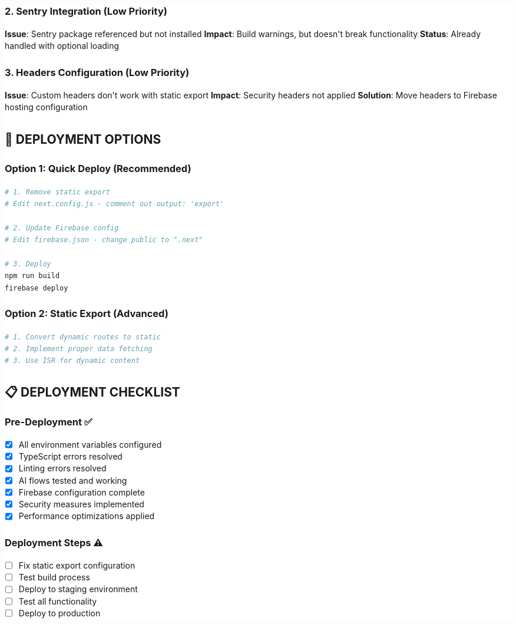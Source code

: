 ### 2. **Sentry Integration** (Low Priority)
**Issue**: Sentry package referenced but not installed
**Impact**: Build warnings, but doesn't break functionality
**Status**: Already handled with optional loading

### 3. **Headers Configuration** (Low Priority)
**Issue**: Custom headers don't work with static export
**Impact**: Security headers not applied
**Solution**: Move headers to Firebase hosting configuration

## 🚀 **DEPLOYMENT OPTIONS**

### **Option 1: Quick Deploy (Recommended)**
```bash
# 1. Remove static export
# Edit next.config.js - comment out output: 'export'

# 2. Update Firebase config
# Edit firebase.json - change public to ".next"

# 3. Deploy
npm run build
firebase deploy
```

### **Option 2: Static Export (Advanced)**
```bash
# 1. Convert dynamic routes to static
# 2. Implement proper data fetching
# 3. Use ISR for dynamic content
```

## 📋 **DEPLOYMENT CHECKLIST**

### **Pre-Deployment** ✅
- [x] All environment variables configured
- [x] TypeScript errors resolved
- [x] Linting errors resolved
- [x] AI flows tested and working
- [x] Firebase configuration complete
- [x] Security measures implemented
- [x] Performance optimizations applied

### **Deployment Steps** ⚠️
- [ ] Fix static export configuration
- [ ] Test build process
- [ ] Deploy to staging environment
- [ ] Test all functionality
- [ ] Deploy to production
